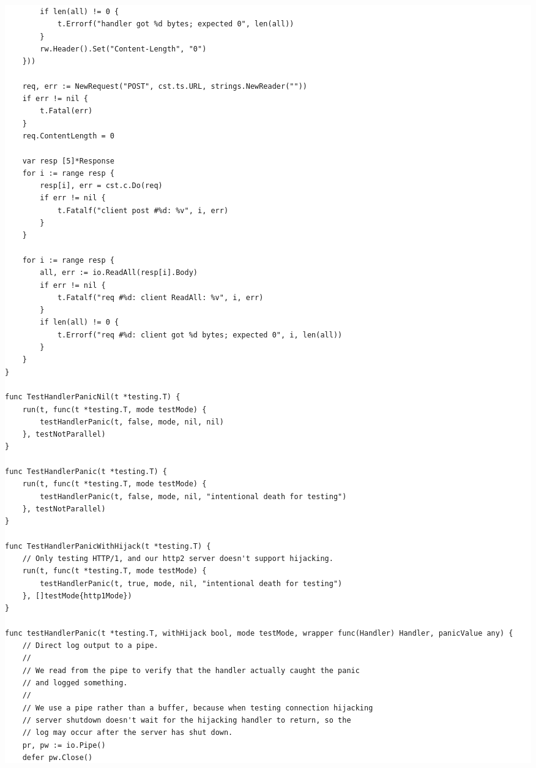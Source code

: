 ```
		if len(all) != 0 {
			t.Errorf("handler got %d bytes; expected 0", len(all))
		}
		rw.Header().Set("Content-Length", "0")
	}))

	req, err := NewRequest("POST", cst.ts.URL, strings.NewReader(""))
	if err != nil {
		t.Fatal(err)
	}
	req.ContentLength = 0

	var resp [5]*Response
	for i := range resp {
		resp[i], err = cst.c.Do(req)
		if err != nil {
			t.Fatalf("client post #%d: %v", i, err)
		}
	}

	for i := range resp {
		all, err := io.ReadAll(resp[i].Body)
		if err != nil {
			t.Fatalf("req #%d: client ReadAll: %v", i, err)
		}
		if len(all) != 0 {
			t.Errorf("req #%d: client got %d bytes; expected 0", i, len(all))
		}
	}
}

func TestHandlerPanicNil(t *testing.T) {
	run(t, func(t *testing.T, mode testMode) {
		testHandlerPanic(t, false, mode, nil, nil)
	}, testNotParallel)
}

func TestHandlerPanic(t *testing.T) {
	run(t, func(t *testing.T, mode testMode) {
		testHandlerPanic(t, false, mode, nil, "intentional death for testing")
	}, testNotParallel)
}

func TestHandlerPanicWithHijack(t *testing.T) {
	// Only testing HTTP/1, and our http2 server doesn't support hijacking.
	run(t, func(t *testing.T, mode testMode) {
		testHandlerPanic(t, true, mode, nil, "intentional death for testing")
	}, []testMode{http1Mode})
}

func testHandlerPanic(t *testing.T, withHijack bool, mode testMode, wrapper func(Handler) Handler, panicValue any) {
	// Direct log output to a pipe.
	//
	// We read from the pipe to verify that the handler actually caught the panic
	// and logged something.
	//
	// We use a pipe rather than a buffer, because when testing connection hijacking
	// server shutdown doesn't wait for the hijacking handler to return, so the
	// log may occur after the server has shut down.
	pr, pw := io.Pipe()
	defer pw.Close()

```